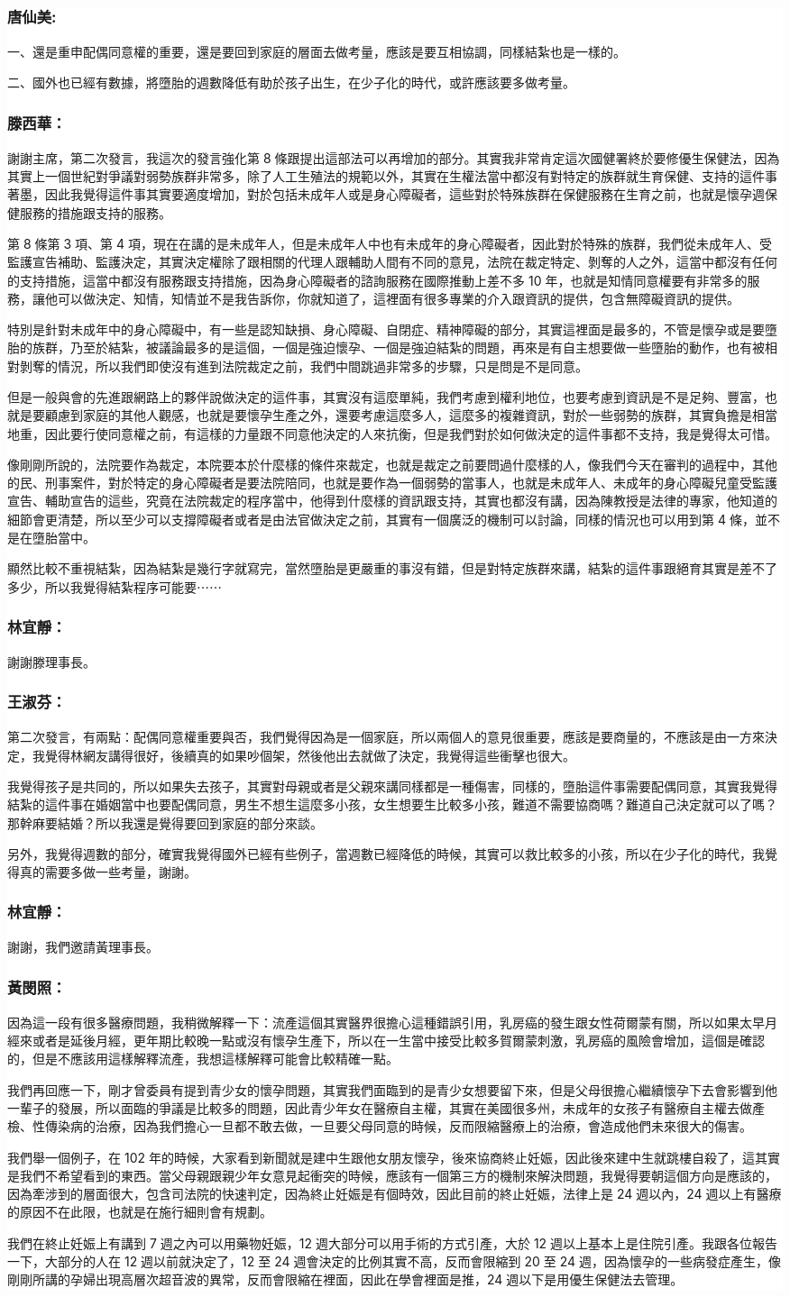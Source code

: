 ### 唐仙美:

一、還是重申配偶同意權的重要，還是要回到家庭的層面去做考量，應該是要互相協調，同樣結紮也是一樣的。

二、國外也已經有數據，將墮胎的週數降低有助於孩子出生，在少子化的時代，或許應該要多做考量。

### 滕西華：
謝謝主席，第二次發言，我這次的發言強化第 8 條跟提出這部法可以再增加的部分。其實我非常肯定這次國健署終於要修優生保健法，因為其實上一個世紀對爭議對弱勢族群非常多，除了人工生殖法的規範以外，其實在生權法當中都沒有對特定的族群就生育保健、支持的這件事著墨，因此我覺得這件事其實要適度增加，對於包括未成年人或是身心障礙者，這些對於特殊族群在保健服務在生育之前，也就是懷孕週保健服務的措施跟支持的服務。

第 8 條第 3 項、第 4 項，現在在講的是未成年人，但是未成年人中也有未成年的身心障礙者，因此對於特殊的族群，我們從未成年人、受監護宣告補助、監護決定，其實決定權除了跟相關的代理人跟輔助人間有不同的意見，法院在裁定特定、剝奪的人之外，這當中都沒有任何的支持措施，這當中都沒有服務跟支持措施，因為身心障礙者的諮詢服務在國際推動上差不多 10 年，也就是知情同意權要有非常多的服務，讓他可以做決定、知情，知情並不是我告訴你，你就知道了，這裡面有很多專業的介入跟資訊的提供，包含無障礙資訊的提供。

特別是針對未成年中的身心障礙中，有一些是認知缺損、身心障礙、自閉症、精神障礙的部分，其實這裡面是最多的，不管是懷孕或是要墮胎的族群，乃至於結紮，被議論最多的是這個，一個是強迫懷孕、一個是強迫結紮的問題，再來是有自主想要做一些墮胎的動作，也有被相對剝奪的情況，所以我們即使沒有進到法院裁定之前，我們中間跳過非常多的步驟，只是問是不是同意。

但是一般與會的先進跟網路上的夥伴說做決定的這件事，其實沒有這麼單純，我們考慮到權利地位，也要考慮到資訊是不是足夠、豐富，也就是要顧慮到家庭的其他人觀感，也就是要懷孕生產之外，還要考慮這麼多人，這麼多的複雜資訊，對於一些弱勢的族群，其實負擔是相當地重，因此要行使同意權之前，有這樣的力量跟不同意他決定的人來抗衡，但是我們對於如何做決定的這件事都不支持，我是覺得太可惜。

像剛剛所說的，法院要作為裁定，本院要本於什麼樣的條件來裁定，也就是裁定之前要問過什麼樣的人，像我們今天在審判的過程中，其他的民、刑事案件，對於特定的身心障礙者是要法院陪同，也就是要作為一個弱勢的當事人，也就是未成年人、未成年的身心障礙兒童受監護宣告、輔助宣告的這些，究竟在法院裁定的程序當中，他得到什麼樣的資訊跟支持，其實也都沒有講，因為陳教授是法律的專家，他知道的細節會更清楚，所以至少可以支撐障礙者或者是由法官做決定之前，其實有一個廣泛的機制可以討論，同樣的情況也可以用到第 4 條，並不是在墮胎當中。

顯然比較不重視結紮，因為結紮是幾行字就寫完，當然墮胎是更嚴重的事沒有錯，但是對特定族群來講，結紮的這件事跟絕育其實是差不了多少，所以我覺得結紮程序可能要⋯⋯

### 林宜靜：
謝謝滕理事長。

### 王淑芬：
第二次發言，有兩點：配偶同意權重要與否，我們覺得因為是一個家庭，所以兩個人的意見很重要，應該是要商量的，不應該是由一方來決定，我覺得林網友講得很好，後續真的如果吵個架，然後他出去就做了決定，我覺得這些衝擊也很大。

我覺得孩子是共同的，所以如果失去孩子，其實對母親或者是父親來講同樣都是一種傷害，同樣的，墮胎這件事需要配偶同意，其實我覺得結紮的這件事在婚姻當中也要配偶同意，男生不想生這麼多小孩，女生想要生比較多小孩，難道不需要協商嗎？難道自己決定就可以了嗎？那幹麻要結婚？所以我還是覺得要回到家庭的部分來談。

另外，我覺得週數的部分，確實我覺得國外已經有些例子，當週數已經降低的時候，其實可以救比較多的小孩，所以在少子化的時代，我覺得真的需要多做一些考量，謝謝。

### 林宜靜：
謝謝，我們邀請黃理事長。

### 黃閔照：
因為這一段有很多醫療問題，我稍微解釋一下：流產這個其實醫界很擔心這種錯誤引用，乳房癌的發生跟女性荷爾蒙有關，所以如果太早月經來或者是延後月經，更年期比較晚一點或沒有懷孕生產下，所以在一生當中接受比較多賀爾蒙刺激，乳房癌的風險會增加，這個是確認的，但是不應該用這樣解釋流產，我想這樣解釋可能會比較精確一點。

我們再回應一下，剛才曾委員有提到青少女的懷孕問題，其實我們面臨到的是青少女想要留下來，但是父母很擔心繼續懷孕下去會影響到他一輩子的發展，所以面臨的爭議是比較多的問題，因此青少年女在醫療自主權，其實在美國很多州，未成年的女孩子有醫療自主權去做產檢、性傳染病的治療，因為我們擔心一旦都不敢去做，一旦要父母同意的時候，反而限縮醫療上的治療，會造成他們未來很大的傷害。

我們舉一個例子，在 102 年的時候，大家看到新聞就是建中生跟他女朋友懷孕，後來協商終止妊娠，因此後來建中生就跳樓自殺了，這其實是我們不希望看到的東西。當父母親跟親少年女意見起衝突的時候，應該有一個第三方的機制來解決問題，我覺得要朝這個方向是應該的，因為牽涉到的層面很大，包含司法院的快速判定，因為終止妊娠是有個時效，因此目前的終止妊娠，法律上是 24 週以內，24 週以上有醫療的原因不在此限，也就是在施行細則會有規劃。

我們在終止妊娠上有講到 7 週之內可以用藥物妊娠，12 週大部分可以用手術的方式引產，大於 12 週以上基本上是住院引產。我跟各位報告一下，大部分的人在 12 週以前就決定了，12 至 24 週會決定的比例其實不高，反而會限縮到 20 至 24 週，因為懷孕的一些病發症產生，像剛剛所講的孕婦出現高層次超音波的異常，反而會限縮在裡面，因此在學會裡面是推，24 週以下是用優生保健法去管理。
